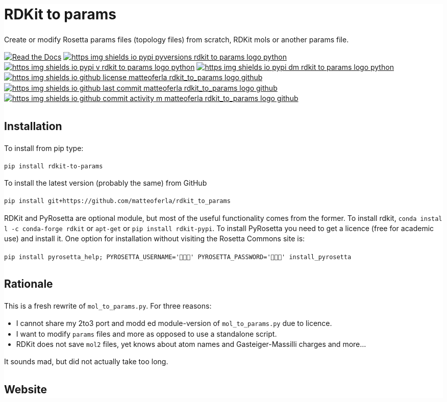 # RDKit to params
Create or modify Rosetta params files (topology files) from scratch, RDKit mols or another params file.

[![Read the Docs](https://img.shields.io/readthedocs/rdkit-to-params)](https://rdkit-to-params.readthedocs.io/en/latest/index.html)
[![https img shields io pypi pyversions rdkit to params logo python](https://img.shields.io/pypi/pyversions/rdkit--to--params?logo=python)](https://pypi.org/project/rdkit-to-params)
[![https img shields io pypi v rdkit to params logo python](https://img.shields.io/pypi/v/rdkit--to--params?logo=python)](https://pypi.org/project/rdkit-to-params)
[![https img shields io pypi dm rdkit to params logo python](https://img.shields.io/pypi/dm/rdkit_to_params?logo=python)](https://pypi.org/project/rdkit-to-params)
[![https img shields io github license matteoferla rdkit_to_params logo github](https://img.shields.io/github/license/matteoferla/rdkit_to_params?logo=github)](https://github.com/matteoferla/rdkit_to_params/raw/master/LICENCE)
[![https img shields io github last commit matteoferla rdkit_to_params logo github](https://img.shields.io/github/last-commit/matteoferla/rdkit_to_params?logo=github)](https://github.com/matteoferla/rdkit_to_params)
[![https img shields io github commit activity m matteoferla rdkit_to_params logo github](https://img.shields.io/github/commit-activity/m/matteoferla/rdkit_to_params?logo=github)](https://github.com/matteoferla/rdkit_to_params)

## Installation

To install from pip type:

    pip install rdkit-to-params

To install the latest version (probably the same) from GitHub

    pip install git+https://github.com/matteoferla/rdkit_to_params
    
RDKit and PyRosetta are optional module, but most of the useful functionality comes from the former.
To install rdkit, `conda install -c conda-forge rdkit` or `apt-get` or `pip install rdkit-pypi`.
To install PyRosetta you need to get a licence (free for academic use) and install it.
One option for installation without visiting the Rosetta Commons site is:

    pip install pyrosetta_help; PYROSETTA_USERNAME='👾👾👾' PYROSETTA_PASSWORD='👾👾👾' install_pyrosetta

## Rationale
This is a fresh rewrite of ``mol_to_params.py``. For three reasons:

* I cannot share my 2to3 port and modd  ed module-version of ``mol_to_params.py`` due to licence.
* I want to modify `params` files and more as opposed to use a standalone script.
* RDKit does not save ``mol2`` files, yet knows about atom names and Gasteiger-Massilli charges and more...

It sounds mad, but did not actually take too long.

## Website
